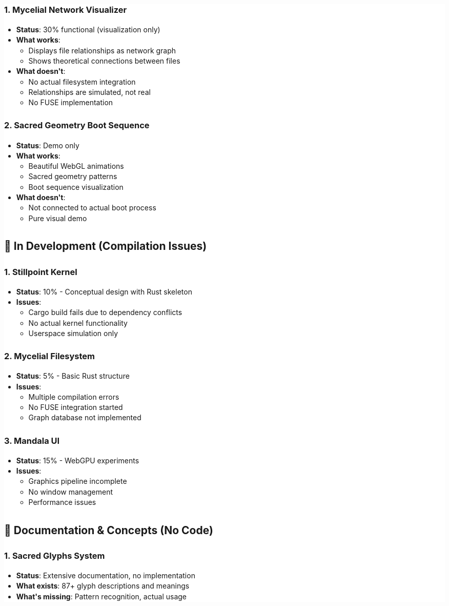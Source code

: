 ### 1. Mycelial Network Visualizer
- **Status**: 30% functional (visualization only)
- **What works**:
  - Displays file relationships as network graph
  - Shows theoretical connections between files
- **What doesn't**:
  - No actual filesystem integration
  - Relationships are simulated, not real
  - No FUSE implementation

### 2. Sacred Geometry Boot Sequence
- **Status**: Demo only
- **What works**:
  - Beautiful WebGL animations
  - Sacred geometry patterns
  - Boot sequence visualization
- **What doesn't**:
  - Not connected to actual boot process
  - Pure visual demo

## 🚧 In Development (Compilation Issues)

### 1. Stillpoint Kernel
- **Status**: 10% - Conceptual design with Rust skeleton
- **Issues**:
  - Cargo build fails due to dependency conflicts
  - No actual kernel functionality
  - Userspace simulation only

### 2. Mycelial Filesystem
- **Status**: 5% - Basic Rust structure
- **Issues**:
  - Multiple compilation errors
  - No FUSE integration started
  - Graph database not implemented

### 3. Mandala UI
- **Status**: 15% - WebGPU experiments
- **Issues**:
  - Graphics pipeline incomplete
  - No window management
  - Performance issues

## 📝 Documentation & Concepts (No Code)

### 1. Sacred Glyphs System
- **Status**: Extensive documentation, no implementation
- **What exists**: 87+ glyph descriptions and meanings
- **What's missing**: Pattern recognition, actual usage
